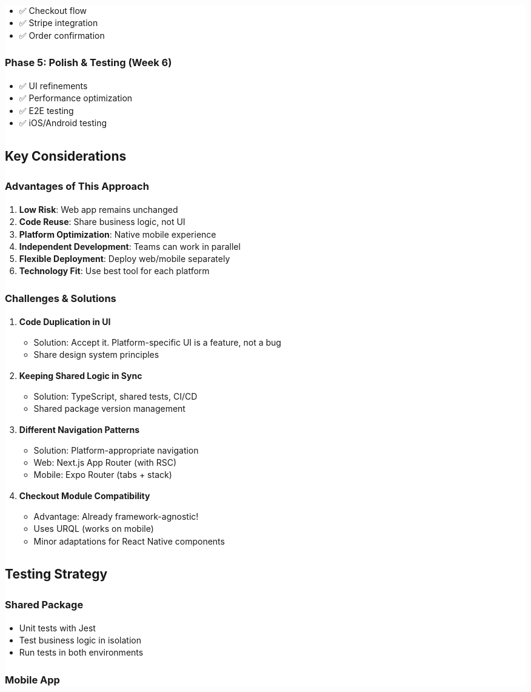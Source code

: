 - ✅ Checkout flow
- ✅ Stripe integration
- ✅ Order confirmation

### Phase 5: Polish & Testing (Week 6)

- ✅ UI refinements
- ✅ Performance optimization
- ✅ E2E testing
- ✅ iOS/Android testing

## Key Considerations

### Advantages of This Approach

1. **Low Risk**: Web app remains unchanged
2. **Code Reuse**: Share business logic, not UI
3. **Platform Optimization**: Native mobile experience
4. **Independent Development**: Teams can work in parallel
5. **Flexible Deployment**: Deploy web/mobile separately
6. **Technology Fit**: Use best tool for each platform

### Challenges & Solutions

1. **Code Duplication in UI**

   - Solution: Accept it. Platform-specific UI is a feature, not a bug
   - Share design system principles

2. **Keeping Shared Logic in Sync**

   - Solution: TypeScript, shared tests, CI/CD
   - Shared package version management

3. **Different Navigation Patterns**

   - Solution: Platform-appropriate navigation
   - Web: Next.js App Router (with RSC)
   - Mobile: Expo Router (tabs + stack)

4. **Checkout Module Compatibility**
   - Advantage: Already framework-agnostic!
   - Uses URQL (works on mobile)
   - Minor adaptations for React Native components

## Testing Strategy

### Shared Package

- Unit tests with Jest
- Test business logic in isolation
- Run tests in both environments

### Mobile App
